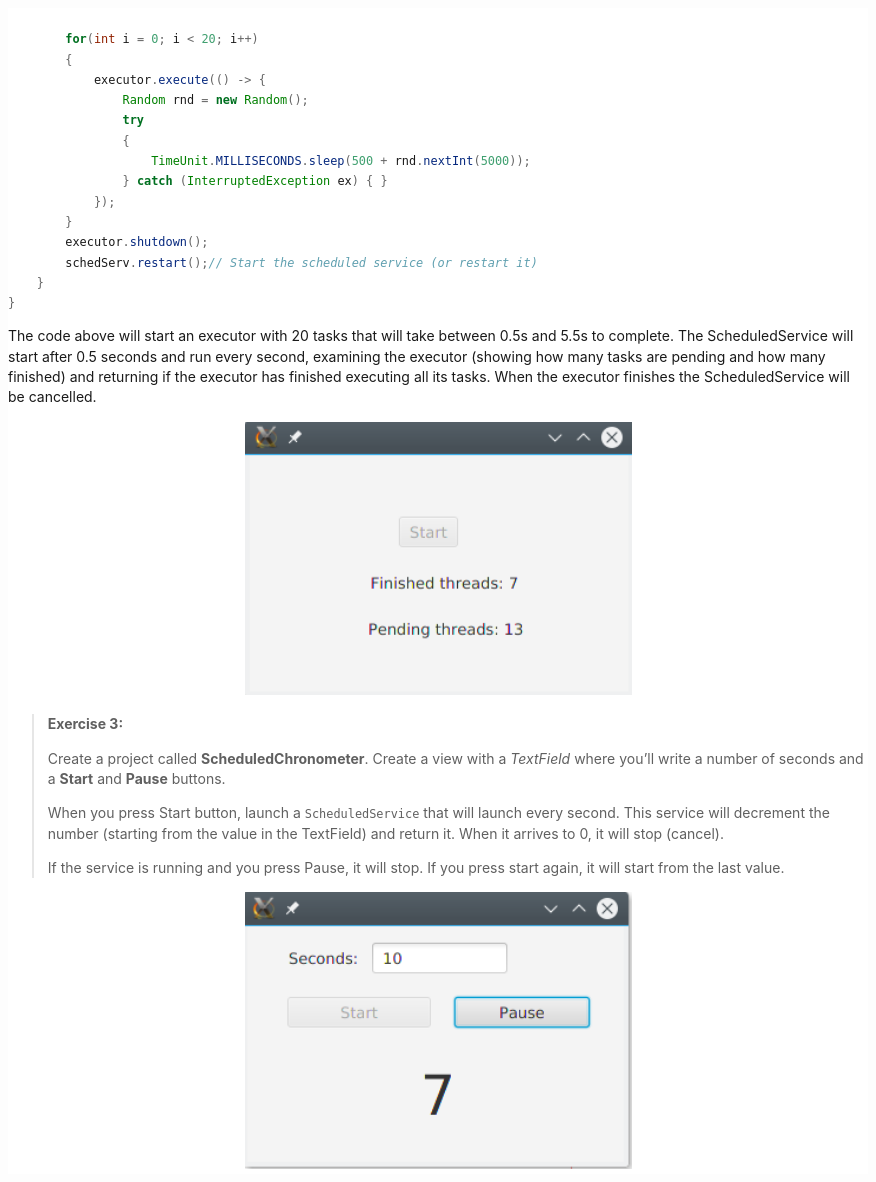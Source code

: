 ```java

        for(int i = 0; i < 20; i++) 
        {
            executor.execute(() -> {
                Random rnd = new Random();
                try 
                {
                    TimeUnit.MILLISECONDS.sleep(500 + rnd.nextInt(5000));
                } catch (InterruptedException ex) { }
            });
        }
        executor.shutdown();
        schedServ.restart();// Start the scheduled service (or restart it)
    } 
}
```

The code above will start an executor with 20 tasks that will take between 0.5s and 5.5s to complete. The ScheduledService will start after 0.5 seconds and run every second, examining the executor (showing how many tasks are pending and how many finished) and returning if the executor has finished executing all its tasks. When the executor finishes the ScheduledService will be cancelled.

<div align="center">
    <img src="../../img/14_FX2.png" width="45%" />
</div>

> **Exercise 3:**
> 
> Create a project called **ScheduledChronometer**. Create a view with a *TextField* where you’ll write a number of seconds and a **Start** and **Pause** buttons.
>
> When you press Start button, launch a `ScheduledService` that will launch every second. This service will decrement the number (starting from the value in the TextField) and return it. When it arrives to 0, it will stop (cancel).
>
> If the service is running and you press Pause, it will stop. If you press start again, it will start from the last value.

<div align="center">
    <img src="../../img/14_FX3.png" width="45%" />